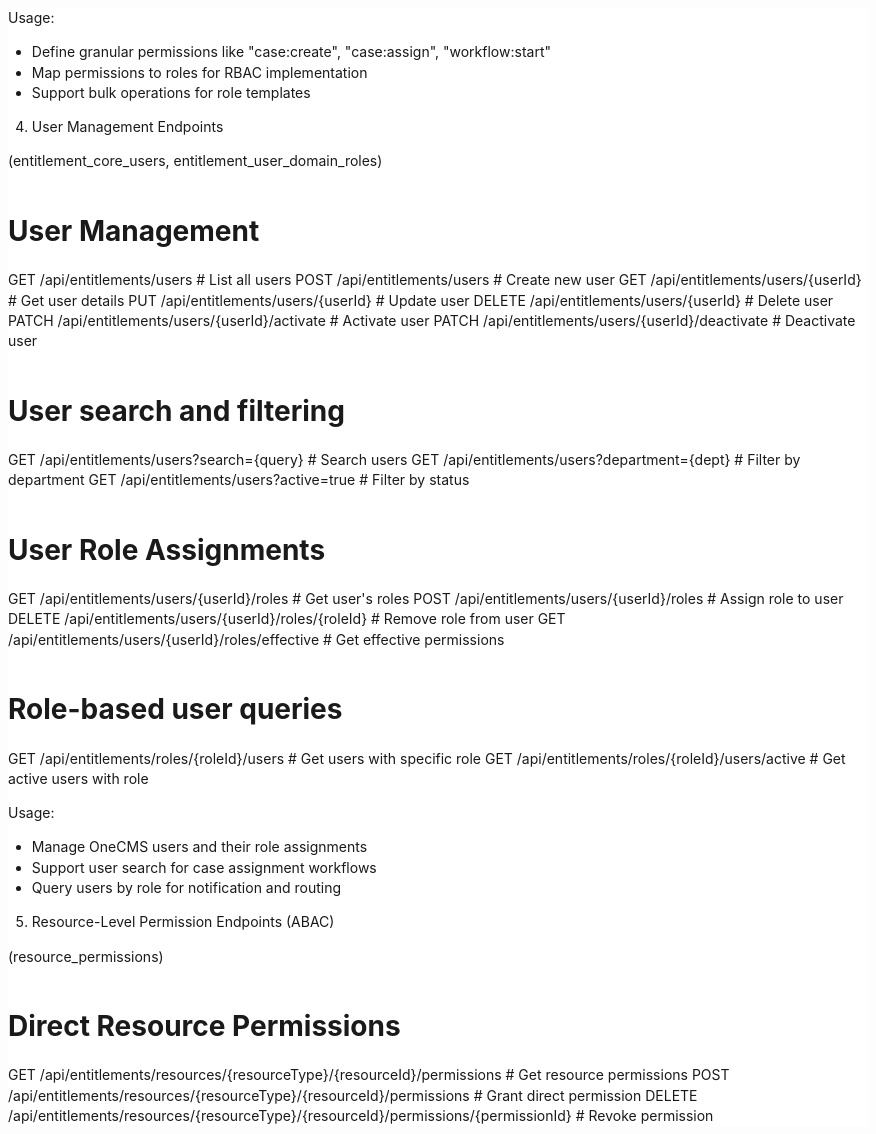   Usage:
  - Define granular permissions like "case:create", "case:assign", "workflow:start"
  - Map permissions to roles for RBAC implementation
  - Support bulk operations for role templates

  4. User Management Endpoints

  (entitlement_core_users, entitlement_user_domain_roles)

  # User Management
  GET    /api/entitlements/users                             # List all users
  POST   /api/entitlements/users                             # Create new user
  GET    /api/entitlements/users/{userId}                    # Get user details
  PUT    /api/entitlements/users/{userId}                    # Update user
  DELETE /api/entitlements/users/{userId}                    # Delete user
  PATCH  /api/entitlements/users/{userId}/activate           # Activate user
  PATCH  /api/entitlements/users/{userId}/deactivate         # Deactivate user

  # User search and filtering
  GET    /api/entitlements/users?search={query}              # Search users
  GET    /api/entitlements/users?department={dept}           # Filter by department
  GET    /api/entitlements/users?active=true                 # Filter by status

  # User Role Assignments
  GET    /api/entitlements/users/{userId}/roles              # Get user's roles
  POST   /api/entitlements/users/{userId}/roles              # Assign role to user
  DELETE /api/entitlements/users/{userId}/roles/{roleId}     # Remove role from user
  GET    /api/entitlements/users/{userId}/roles/effective    # Get effective permissions

  # Role-based user queries
  GET    /api/entitlements/roles/{roleId}/users              # Get users with specific role
  GET    /api/entitlements/roles/{roleId}/users/active       # Get active users with role

  Usage:
  - Manage OneCMS users and their role assignments
  - Support user search for case assignment workflows
  - Query users by role for notification and routing

  5. Resource-Level Permission Endpoints (ABAC)

  (resource_permissions)

  # Direct Resource Permissions
  GET    /api/entitlements/resources/{resourceType}/{resourceId}/permissions     # Get resource permissions
  POST   /api/entitlements/resources/{resourceType}/{resourceId}/permissions     # Grant direct permission
  DELETE /api/entitlements/resources/{resourceType}/{resourceId}/permissions/{permissionId} # Revoke permission
